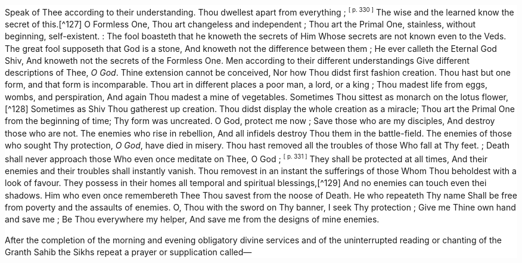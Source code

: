 Speak of Thee according to their understanding. 
Thou dwellest apart from everything ; <span id="p330"><sup><small>[ p. 330 ]</small></sup></span>
The wise and the learned know the secret of this.[^127]
O Formless One, Thou art changeless and independent ; 
Thou art the Primal One, stainless, without beginning, self-existent. : 
The fool boasteth that he knoweth the secrets of Him 
Whose secrets are not known even to the Veds. 
The great fool supposeth that God is a stone, 
And knoweth not the difference between them ; 
He ever calleth the Eternal God Shiv, 
And knoweth not the secrets of the Formless One. 
Men according to their different understandings 
Give different descriptions of Thee, _O God_. 
Thine extension cannot be conceived, 
Nor how Thou didst first fashion creation. 
Thou hast but one form, and that form is incomparable. 
Thou art in different places a poor man, a lord, or a king ; 
Thou madest life from eggs, wombs, and perspiration, 
And again Thou madest a mine of vegetables. 
Sometimes Thou sittest as monarch on the lotus flower, [^128]
Sometimes as Shiv Thou gatherest up creation. 
Thou didst display the whole creation as a miracle; 
Thou art the Primal One from the beginning of time; 
Thy form was uncreated. 
O God, protect me now ; 
Save those who are my disciples, 
And destroy those who are not. 
The enemies who rise in rebellion, 
And all infidels destroy Thou them in the battle-field. 
The enemies of those who sought Thy protection, 
_O God_, have died in misery. 
Thou hast removed all the troubles of those 
Who fall at Thy feet. ; 
Death shall never approach those 
Who even once meditate on Thee, O God ; <span id="p331"><sup><small>[ p. 331 ]</small></sup></span> 
They shall be protected at all times, 
And their enemies and their troubles shall instantly vanish. 
Thou removest in an instant the sufferings of those 
Whom Thou beholdest with a look of favour. 
They possess in their homes all temporal and spiritual blessings,[^129]
And no enemies can touch even thei shadows. 
Him who even once remembereth Thee 
Thou savest from the noose of Death. 
He who repeateth Thy name 
Shall be free from poverty and the assaults of enemies. 
O, Thou with the sword on Thy banner, I seek Thy protection ; 
Give me Thine own hand and save me ; 
Be Thou everywhere my helper, 
And save me from the designs of mine enemies. 

After the completion of the morning and evening obligatory divine services and of the uninterrupted reading or chanting of the Granth Sahib the Sikhs repeat a prayer or supplication called— 


[^1]: After Mani Singh’s execution the Sikhs took the volume for examination and approval to a village in the Patiala State called Talwandi Sabo, now known among the Sikhsas Damdama. Damdama was selected for examination of the volume as several learned Sikhs resided there, and that distant village was also deemed a place of safety.
[^2]: The Japji of Guru Gobind Singh is held by the Sikhs in the same estimation as the Japji of Guru Nanak. The Hindus have a work entitled _Vishnu Sahasar Nam_—Vishnv’s thousand names. The Japji was composed to supply the Sikhs with a similar number of epithets of the Creator.
[^3]: This line is Bhai Mani Singh’s composition.
[^4]: _Chakr_. This word is also applied to depressions in the body noticed for mystical, astrological, or cheiromantic purposes.
[^5]: The tenth Guru invented_new names_for God—Akal (the Immortal), Sarbloh (All-steel), Mahanloh (Great-steel), Sarbkal (Alldeath), Mahankal (Great-death), Asidhuj, Asiketu, and Kharagketu (having the sword on His banner), Asipani (sword in His hand), that is, God as the impersonation and source of bravery.
[^6]: This is the traditional meaning of _mahial_, but it receives no support from dictionaries. See Pandit Tara Singh’s _Nirnai Sagar_.
[^7]: _Anbhekh_. The word also means without form.
[^8]: Parbati or Durga, the consort of Shiv.
[^9]: Bawan was the dwarf incarnation of Vishnu.
[^10]: This is said to mean—Thou attractest the world by Thy beauty.
[^11]: Sudhs mean the clean in contradistinction to the Saravagis who are reputed to be dirty in their habits.
[^12]: The seed of the Abrus precatortus (N. O. Leguminosae) used in India as a small weight (see Vol. I, p. 138, n. 1).
[^13]: Also translated—regardless of their own position.
[^14]: _Subatanhi_. Also translated—at a word, rapidly.
[^15]: Assemblages in ancient times at which young women selected their husbands.
[^16]: Also translated—sitting in the company of the vicious.
[^17]: These included all ancient Indian knowledge. Different writers have given different lists of them.
[^18]: There are generally only eight _sidhis_ or supernatural powers enumerated—_anuma_, to become so small as to be invisible ; _mahzma_, to be able to increase one’s size indefinitely; _guruzwata_, to make oneself heavy ; _laghuma_, to make oneself light ; _prapti_, to go wherever one pleases ; _wasi karna_, to be able to reduce others to subjection ; _ishta_, to obtain glory or regal greatness ; _kam_, to be able to satisfy all one’s desires. A list of the eighteen supernatural powers may be left to the reader’s imagination.
[^19]: Bindhiachal, a holy peak of the Himalayas.
[^20]: The _Sheshnag_ of the Hindus.
[^21]: Rudar was the god who wielded the thunder.
[^22]: _Abhed_ is often translated inscrutable.
[^23]: Small black flies on Indian rivers.
[^24]: God who moves in the waters.
[^25]: One of the names of Vishnu. He was supposed by the Hindus to have a lotus in his navel.
[^26]: The reference is to dancing and roaring faqirs.
[^27]: _Monadi Madar_—Monadi is understood to be the Arabic _munadi_, a proclamation or preaching. Madar was a celebrated Muhammadan saint. If _mommin-i-din madar_ be read, the translation will be—How many orthodox Muhammadans and supporters of the faith!
[^28]: An incomplete incarnation of Vishnu.
[^29]: Brahmacharis are young men who preserve continence during their studentship. Manu, the Hindu law-giver, fixes its limit at twenty-five years of age.
[^30]: Mandhatri, a son miraculously born to Yuvanashwa of the line of Ikshwaku, and author of a hymn in the Rig Veda.
[^31]: He belonged to the solar race, and was ancestor of Ram Chandar.